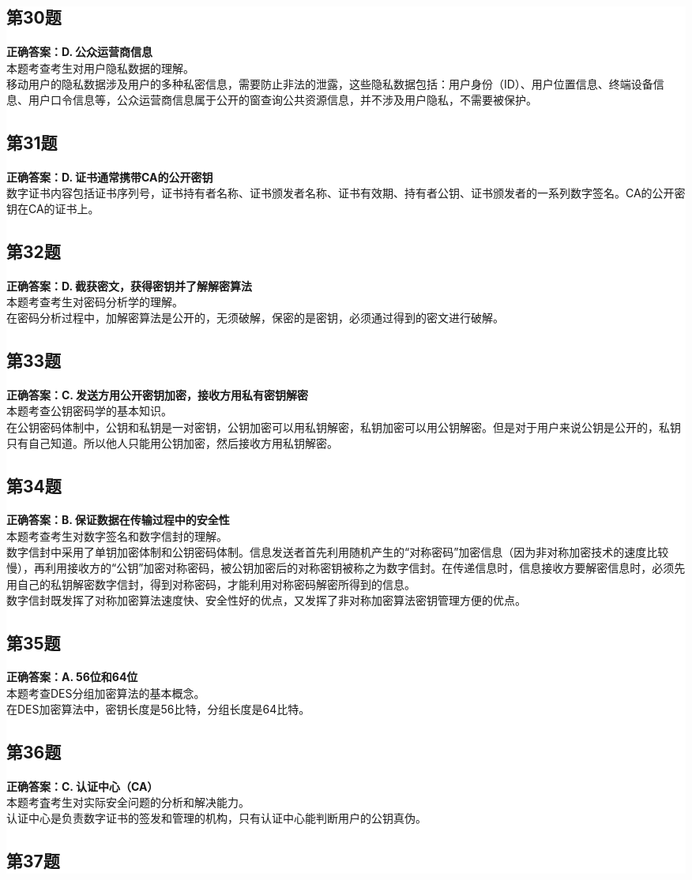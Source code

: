 
## 第30题 ##

**正确答案：D. 公众运营商信息**  
本题考查考生对用户隐私数据的理解。  
移动用户的隐私数据涉及用户的多种私密信息，需要防止非法的泄露，这些隐私数据包括：用户身份（ID）、用户位置信息、终端设备信息、用户口令信息等，公众运营商信息属于公开的窗查询公共资源信息，并不涉及用户隐私，不需要被保护。  


## 第31题 ##

**正确答案：D. 证书通常携带CA的公开密钥**  
数字证书内容包括证书序列号，证书持有者名称、证书颁发者名称、证书有效期、持有者公钥、证书颁发者的一系列数字签名。CA的公开密钥在CA的证书上。  


## 第32题 ##

**正确答案：D. 截获密文，获得密钥并了解解密算法**  
本题考查考生对密码分析学的理解。  
在密码分析过程中，加解密算法是公开的，无须破解，保密的是密钥，必须通过得到的密文进行破解。  


## 第33题 ##

**正确答案：C. 发送方用公开密钥加密，接收方用私有密钥解密**  
本题考查公钥密码学的基本知识。  
在公钥密码体制中，公钥和私钥是一对密钥，公钥加密可以用私钥解密，私钥加密可以用公钥解密。但是对于用户来说公钥是公开的，私钥只有自己知道。所以他人只能用公钥加密，然后接收方用私钥解密。  


## 第34题 ##

**正确答案：B. 保证数据在传输过程中的安全性**  
本题考查考生对数字签名和数字信封的理解。  
数字信封中采用了单钥加密体制和公钥密码体制。信息发送者首先利用随机产生的“对称密码”加密信息（因为非对称加密技术的速度比较慢），再利用接收方的“公钥”加密对称密码，被公钥加密后的对称密钥被称之为数字信封。在传递信息时，信息接收方要解密信息时，必须先用自己的私钥解密数字信封，得到对称密码，才能利用对称密码解密所得到的信息。  
数字信封既发挥了对称加密算法速度快、安全性好的优点，又发挥了非对称加密算法密钥管理方便的优点。  


## 第35题 ##

**正确答案：A. 56位和64位**  
本题考查DES分组加密算法的基本概念。  
在DES加密算法中，密钥长度是56比特，分组长度是64比特。  


## 第36题 ##

**正确答案：C. 认证中心（CA）**  
本题考査考生对实际安全问题的分析和解决能力。  
认证中心是负责数字证书的签发和管理的机构，只有认证中心能判断用户的公钥真伪。  


## 第37题 ##
